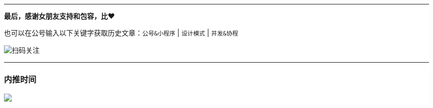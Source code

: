 ------


**最后，感谢女朋友支持和包容，比❤️**

也可以在公号输入以下关键字获取历史文章：`公号&小程序` | `设计模式` | `并发&协程`

![扫码关注](http://media.gusibi.mobi/zHqNew3j1brVxSoTkjOerslhnB_ZpchcOXf60lFUxiZ5YtnCHs5HrJNOP14go6Ea)

---------------

### 内推时间

![](http://media.gusibi.mobi/5FzreeM6IYt55JSQMAV63INPIvuPik75FlJAbP1e7Zdlg1WPe6BrHI-q0jkXskGf)